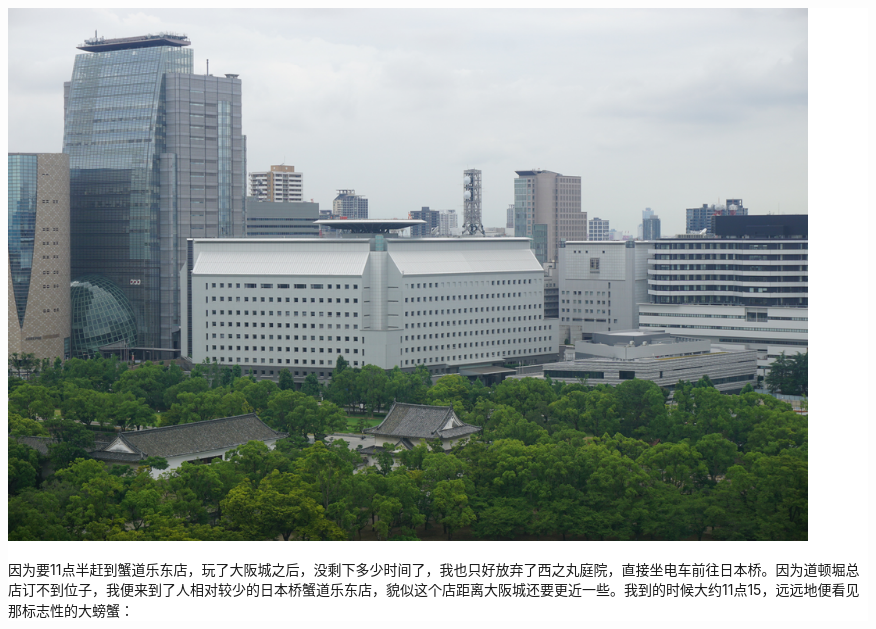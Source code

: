 <img src="pic/DSC07142.JPG" width=800 title="大阪警察署">

因为要11点半赶到蟹道乐东店，玩了大阪城之后，没剩下多少时间了，我也只好放弃了西之丸庭院，直接坐电车前往日本桥。因为道顿堀总店订不到位子，我便来到了人相对较少的日本桥蟹道乐东店，貌似这个店距离大阪城还要更近一些。我到的时候大约11点15，远远地便看见那标志性的大螃蟹：
